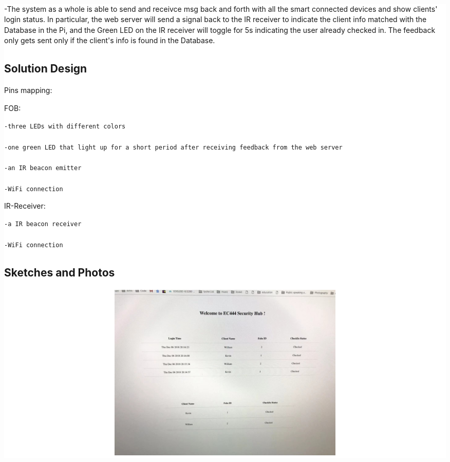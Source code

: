 -The system as a whole is able to send and receivce msg back and forth with all the smart connected devices and show clients' login status. In particular, the web server will send a signal back to the IR receiver to indicate the client info matched with the Database in the Pi, and the Green LED on the IR receiver will toggle for 5s indicating the user already checked in. The feedback only gets sent only if the client's info is found in the Database.
	
##	Solution Design

Pins mapping:

FOB: 
	
	-three LEDs with different colors
	
	-one green LED that light up for a short period after receiving feedback from the web server
	
	-an IR beacon emitter
	
	-WiFi connection

IR-Receiver: 
	
	-a IR beacon receiver
	
	-WiFi connection

	
##	Sketches and Photos


<center><img src="./Images/00.jpg" width="50%" /></center>
